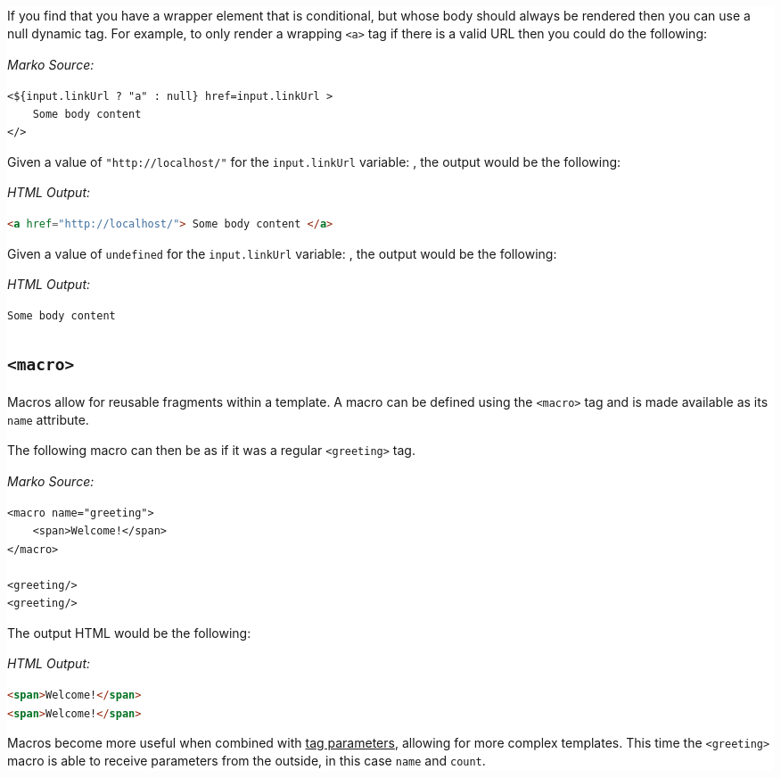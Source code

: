 If you find that you have a wrapper element that is conditional, but whose body should always be rendered then you can use a null dynamic tag. For example, to only render a wrapping `<a>` tag if there is a valid URL then you could do the following:

_Marko Source:_

```marko
<${input.linkUrl ? "a" : null} href=input.linkUrl >
    Some body content
</>
```

Given a value of `"http://localhost/"` for the `input.linkUrl` variable: , the output would be the following:

_HTML Output:_

```html
<a href="http://localhost/"> Some body content </a>
```

Given a value of `undefined` for the `input.linkUrl` variable: , the output would be the following:

_HTML Output:_

```html
Some body content
```

## `<macro>`

Macros allow for reusable fragments within a template.
A macro can be defined using the `<macro>` tag and is made available as its `name` attribute.

The following macro can then be as if it was a regular `<greeting>` tag.

_Marko Source:_

```marko
<macro name="greeting">
    <span>Welcome!</span>
</macro>

<greeting/>
<greeting/>
```

The output HTML would be the following:

_HTML Output:_


```html
<span>Welcome!</span>
<span>Welcome!</span>
```

Macros become more useful when combined with [tag parameters](./syntax.md#parameters), allowing for more complex templates.
This time the `<greeting>` macro is able to receive parameters from the outside, in this case `name` and `count`.
